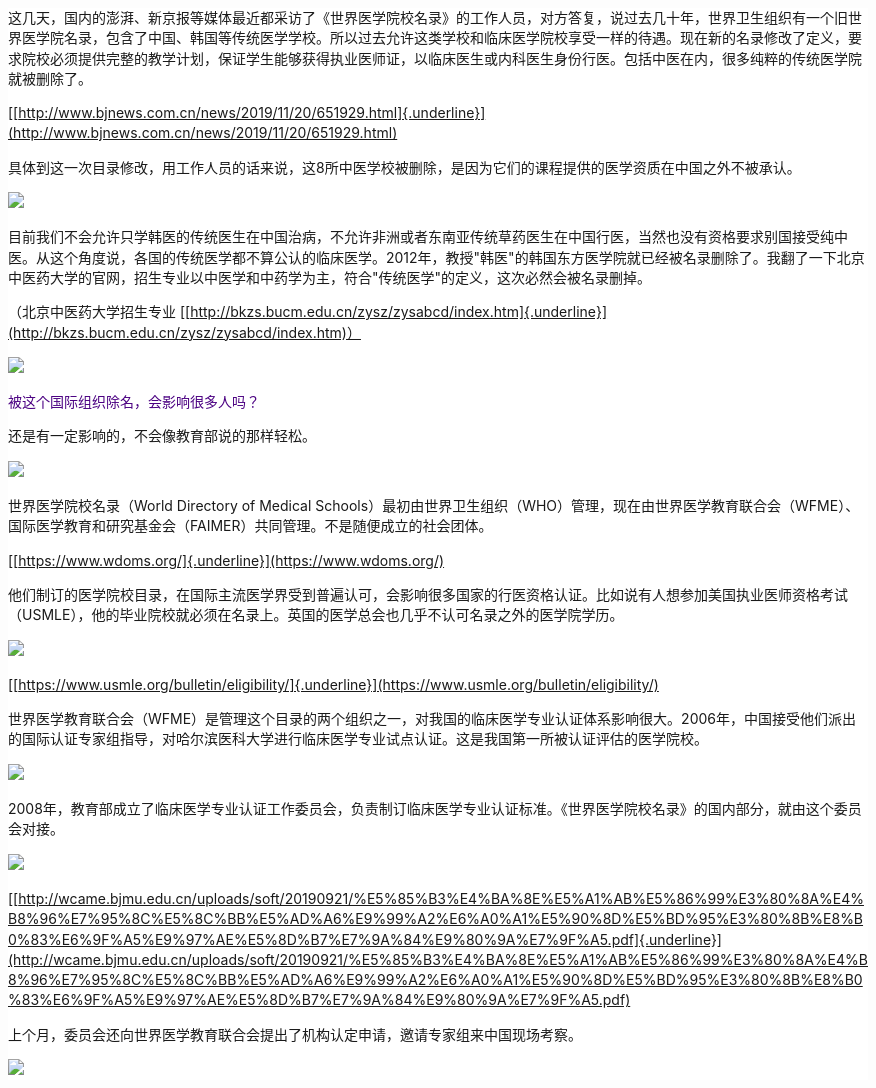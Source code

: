 这几天，国内的澎湃、新京报等媒体最近都采访了《世界医学院校名录》的工作人员，对方答复，说过去几十年，世界卫生组织有一个旧世界医学院名录，包含了中国、韩国等传统医学学校。所以过去允许这类学校和临床医学院校享受一样的待遇。现在新的名录修改了定义，要求院校必须提供完整的教学计划，保证学生能够获得执业医师证，以临床医生或内科医生身份行医。包括中医在内，很多纯粹的传统医学院就被删除了。

[[http://www.bjnews.com.cn/news/2019/11/20/651929.html]{.underline}](http://www.bjnews.com.cn/news/2019/11/20/651929.html)

具体到这一次目录修改，用工作人员的话来说，这8所中医学校被删除，是因为它们的课程提供的医学资质在中国之外不被承认。

![](https://img.bedtime.news/2023/01/25/63d0e69976053.png)

目前我们不会允许只学韩医的传统医生在中国治病，不允许非洲或者东南亚传统草药医生在中国行医，当然也没有资格要求别国接受纯中医。从这个角度说，各国的传统医学都不算公认的临床医学。2012年，教授"韩医"的韩国东方医学院就已经被名录删除了。我翻了一下北京中医药大学的官网，招生专业以中医学和中药学为主，符合"传统医学"的定义，这次必然会被名录删掉。

（北京中医药大学招生专业
[[http://bkzs.bucm.edu.cn/zysz/zysabcd/index.htm]{.underline}](http://bkzs.bucm.edu.cn/zysz/zysabcd/index.htm)）

![](https://img.bedtime.news/2023/01/25/63d0e69d9731b.png)

<font color="indigo">被这个国际组织除名，会影响很多人吗？</font>

还是有一定影响的，不会像教育部说的那样轻松。

![](https://img.bedtime.news/2023/01/25/63d0e6a086573.png)

世界医学院校名录（World Directory of Medical
Schools）最初由世界卫生组织（WHO）管理，现在由世界医学教育联合会（WFME）、国际医学教育和研究基金会（FAIMER）共同管理。不是随便成立的社会团体。

[[https://www.wdoms.org/]{.underline}](https://www.wdoms.org/)

他们制订的医学院校目录，在国际主流医学界受到普遍认可，会影响很多国家的行医资格认证。比如说有人想参加美国执业医师资格考试（USMLE），他的毕业院校就必须在名录上。英国的医学总会也几乎不认可名录之外的医学院学历。

![](https://img.bedtime.news/2023/01/25/63d0e6a29df41.png)

[[https://www.usmle.org/bulletin/eligibility/]{.underline}](https://www.usmle.org/bulletin/eligibility/)

世界医学教育联合会（WFME）是管理这个目录的两个组织之一，对我国的临床医学专业认证体系影响很大。2006年，中国接受他们派出的国际认证专家组指导，对哈尔滨医科大学进行临床医学专业试点认证。这是我国第一所被认证评估的医学院校。

![](https://img.bedtime.news/2023/01/25/63d0e6a58414c.png)

2008年，教育部成立了临床医学专业认证工作委员会，负责制订临床医学专业认证标准。《世界医学院校名录》的国内部分，就由这个委员会对接。

![](https://img.bedtime.news/2023/01/25/63d0e6aa52cde.png)

[[http://wcame.bjmu.edu.cn/uploads/soft/20190921/%E5%85%B3%E4%BA%8E%E5%A1%AB%E5%86%99%E3%80%8A%E4%B8%96%E7%95%8C%E5%8C%BB%E5%AD%A6%E9%99%A2%E6%A0%A1%E5%90%8D%E5%BD%95%E3%80%8B%E8%B0%83%E6%9F%A5%E9%97%AE%E5%8D%B7%E7%9A%84%E9%80%9A%E7%9F%A5.pdf]{.underline}](http://wcame.bjmu.edu.cn/uploads/soft/20190921/%E5%85%B3%E4%BA%8E%E5%A1%AB%E5%86%99%E3%80%8A%E4%B8%96%E7%95%8C%E5%8C%BB%E5%AD%A6%E9%99%A2%E6%A0%A1%E5%90%8D%E5%BD%95%E3%80%8B%E8%B0%83%E6%9F%A5%E9%97%AE%E5%8D%B7%E7%9A%84%E9%80%9A%E7%9F%A5.pdf)

上个月，委员会还向世界医学教育联合会提出了机构认定申请，邀请专家组来中国现场考察。

![](https://img.bedtime.news/2023/01/25/63d0e6b0d7c1b.png)
